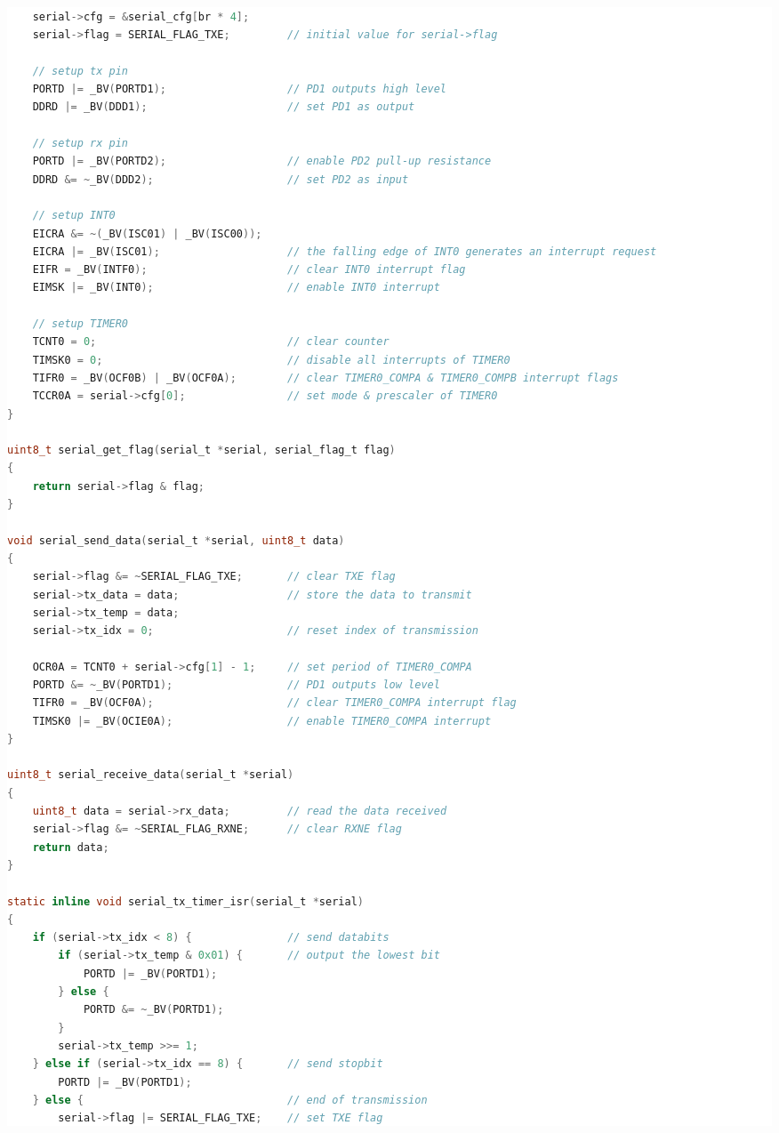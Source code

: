```c title='src/serial.c'
    serial->cfg = &serial_cfg[br * 4];
    serial->flag = SERIAL_FLAG_TXE;         // initial value for serial->flag

    // setup tx pin
    PORTD |= _BV(PORTD1);                   // PD1 outputs high level
    DDRD |= _BV(DDD1);                      // set PD1 as output

    // setup rx pin
    PORTD |= _BV(PORTD2);                   // enable PD2 pull-up resistance
    DDRD &= ~_BV(DDD2);                     // set PD2 as input

    // setup INT0
    EICRA &= ~(_BV(ISC01) | _BV(ISC00));
    EICRA |= _BV(ISC01);                    // the falling edge of INT0 generates an interrupt request
    EIFR = _BV(INTF0);                      // clear INT0 interrupt flag
    EIMSK |= _BV(INT0);                     // enable INT0 interrupt

    // setup TIMER0
    TCNT0 = 0;                              // clear counter
    TIMSK0 = 0;                             // disable all interrupts of TIMER0
    TIFR0 = _BV(OCF0B) | _BV(OCF0A);        // clear TIMER0_COMPA & TIMER0_COMPB interrupt flags
    TCCR0A = serial->cfg[0];                // set mode & prescaler of TIMER0
}

uint8_t serial_get_flag(serial_t *serial, serial_flag_t flag)
{
    return serial->flag & flag;
}

void serial_send_data(serial_t *serial, uint8_t data)
{
    serial->flag &= ~SERIAL_FLAG_TXE;       // clear TXE flag
    serial->tx_data = data;                 // store the data to transmit
    serial->tx_temp = data;
    serial->tx_idx = 0;                     // reset index of transmission

    OCR0A = TCNT0 + serial->cfg[1] - 1;     // set period of TIMER0_COMPA
    PORTD &= ~_BV(PORTD1);                  // PD1 outputs low level
    TIFR0 = _BV(OCF0A);                     // clear TIMER0_COMPA interrupt flag
    TIMSK0 |= _BV(OCIE0A);                  // enable TIMER0_COMPA interrupt
}

uint8_t serial_receive_data(serial_t *serial)
{
    uint8_t data = serial->rx_data;         // read the data received
    serial->flag &= ~SERIAL_FLAG_RXNE;      // clear RXNE flag
    return data;
}

static inline void serial_tx_timer_isr(serial_t *serial)
{
    if (serial->tx_idx < 8) {               // send databits
        if (serial->tx_temp & 0x01) {       // output the lowest bit
            PORTD |= _BV(PORTD1);
        } else {
            PORTD &= ~_BV(PORTD1);
        }
        serial->tx_temp >>= 1;
    } else if (serial->tx_idx == 8) {       // send stopbit
        PORTD |= _BV(PORTD1);
    } else {                                // end of transmission
        serial->flag |= SERIAL_FLAG_TXE;    // set TXE flag
```